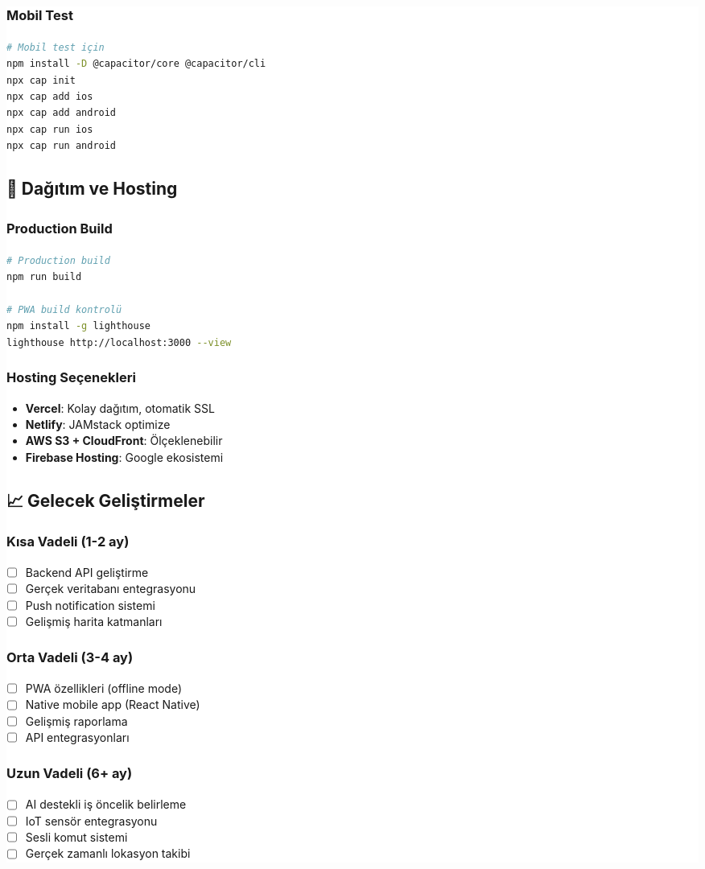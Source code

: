 ### Mobil Test
```bash
# Mobil test için
npm install -D @capacitor/core @capacitor/cli
npx cap init
npx cap add ios
npx cap add android
npx cap run ios
npx cap run android
```

## 🚀 Dağıtım ve Hosting

### Production Build
```bash
# Production build
npm run build

# PWA build kontrolü
npm install -g lighthouse
lighthouse http://localhost:3000 --view
```

### Hosting Seçenekleri
- **Vercel**: Kolay dağıtım, otomatik SSL
- **Netlify**: JAMstack optimize
- **AWS S3 + CloudFront**: Ölçeklenebilir
- **Firebase Hosting**: Google ekosistemi

## 📈 Gelecek Geliştirmeler

### Kısa Vadeli (1-2 ay)
- [ ] Backend API geliştirme
- [ ] Gerçek veritabanı entegrasyonu
- [ ] Push notification sistemi
- [ ] Gelişmiş harita katmanları

### Orta Vadeli (3-4 ay)
- [ ] PWA özellikleri (offline mode)
- [ ] Native mobile app (React Native)
- [ ] Gelişmiş raporlama
- [ ] API entegrasyonları

### Uzun Vadeli (6+ ay)
- [ ] AI destekli iş öncelik belirleme
- [ ] IoT sensör entegrasyonu
- [ ] Sesli komut sistemi
- [ ] Gerçek zamanlı lokasyon takibi
